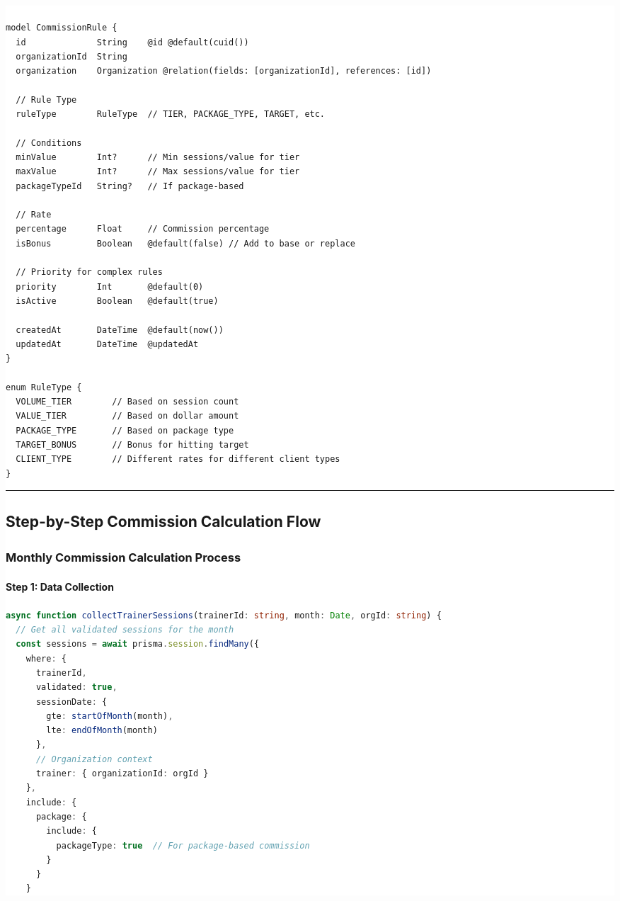 ```prisma

model CommissionRule {
  id              String    @id @default(cuid())
  organizationId  String
  organization    Organization @relation(fields: [organizationId], references: [id])
  
  // Rule Type
  ruleType        RuleType  // TIER, PACKAGE_TYPE, TARGET, etc.
  
  // Conditions
  minValue        Int?      // Min sessions/value for tier
  maxValue        Int?      // Max sessions/value for tier
  packageTypeId   String?   // If package-based
  
  // Rate
  percentage      Float     // Commission percentage
  isBonus         Boolean   @default(false) // Add to base or replace
  
  // Priority for complex rules
  priority        Int       @default(0)
  isActive        Boolean   @default(true)
  
  createdAt       DateTime  @default(now())
  updatedAt       DateTime  @updatedAt
}

enum RuleType {
  VOLUME_TIER        // Based on session count
  VALUE_TIER         // Based on dollar amount
  PACKAGE_TYPE       // Based on package type
  TARGET_BONUS       // Bonus for hitting target
  CLIENT_TYPE        // Different rates for different client types
}
```

---

## Step-by-Step Commission Calculation Flow

### Monthly Commission Calculation Process

#### Step 1: Data Collection
```typescript
async function collectTrainerSessions(trainerId: string, month: Date, orgId: string) {
  // Get all validated sessions for the month
  const sessions = await prisma.session.findMany({
    where: {
      trainerId,
      validated: true,
      sessionDate: {
        gte: startOfMonth(month),
        lte: endOfMonth(month)
      },
      // Organization context
      trainer: { organizationId: orgId }
    },
    include: {
      package: {
        include: {
          packageType: true  // For package-based commission
        }
      }
    }
```